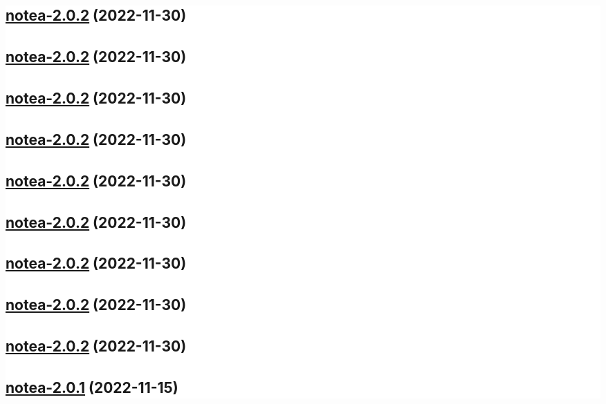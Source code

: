 


## [notea-2.0.2](https://github.com/truecharts/charts/compare/notea-2.0.1...notea-2.0.2) (2022-11-30)




## [notea-2.0.2](https://github.com/truecharts/charts/compare/notea-2.0.1...notea-2.0.2) (2022-11-30)




## [notea-2.0.2](https://github.com/truecharts/charts/compare/notea-2.0.1...notea-2.0.2) (2022-11-30)




## [notea-2.0.2](https://github.com/truecharts/charts/compare/notea-2.0.1...notea-2.0.2) (2022-11-30)




## [notea-2.0.2](https://github.com/truecharts/charts/compare/notea-2.0.1...notea-2.0.2) (2022-11-30)




## [notea-2.0.2](https://github.com/truecharts/charts/compare/notea-2.0.1...notea-2.0.2) (2022-11-30)




## [notea-2.0.2](https://github.com/truecharts/charts/compare/notea-2.0.1...notea-2.0.2) (2022-11-30)




## [notea-2.0.2](https://github.com/truecharts/charts/compare/notea-2.0.1...notea-2.0.2) (2022-11-30)




## [notea-2.0.2](https://github.com/truecharts/charts/compare/notea-2.0.1...notea-2.0.2) (2022-11-30)




## [notea-2.0.1](https://github.com/truecharts/charts/compare/notea-2.0.0...notea-2.0.1) (2022-11-15)
